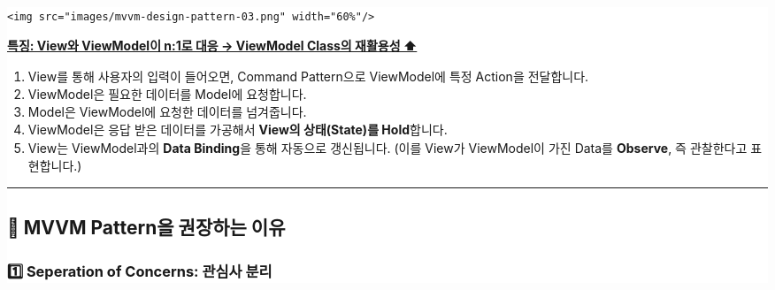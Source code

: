     <img src="images/mvvm-design-pattern-03.png" width="60%"/>
</p>

<u>**특징: View와 ViewModel이 n:1로 대응 → ViewModel Class의 재활용성 ⬆️**</u>

1. View를 통해 사용자의 입력이 들어오면, Command Pattern으로 ViewModel에 특정 Action을 전달합니다.
2. ViewModel은 필요한 데이터를 Model에 요청합니다.
3. Model은 ViewModel에 요청한 데이터를 넘겨줍니다.
4. ViewModel은 응답 받은 데이터를 가공해서 **View의 상태(State)를 Hold**합니다.
5. View는 ViewModel과의 **Data Binding**을 통해 자동으로 갱신됩니다. 
   (이를 View가 ViewModel이 가진 Data를 **Observe**, 즉 관찰한다고 표현합니다.)

___
## 🏁 MVVM Pattern을 권장하는 이유

### 1️⃣ Seperation of Concerns: 관심사 분리

<p align="left">